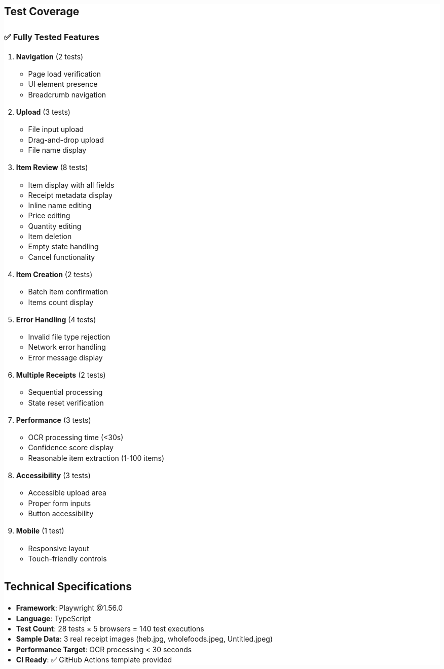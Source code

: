 ## Test Coverage

### ✅ Fully Tested Features
1. **Navigation** (2 tests)
   - Page load verification
   - UI element presence
   - Breadcrumb navigation

2. **Upload** (3 tests)
   - File input upload
   - Drag-and-drop upload
   - File name display

3. **Item Review** (8 tests)
   - Item display with all fields
   - Receipt metadata display
   - Inline name editing
   - Price editing
   - Quantity editing
   - Item deletion
   - Empty state handling
   - Cancel functionality

4. **Item Creation** (2 tests)
   - Batch item confirmation
   - Items count display

5. **Error Handling** (4 tests)
   - Invalid file type rejection
   - Network error handling
   - Error message display

6. **Multiple Receipts** (2 tests)
   - Sequential processing
   - State reset verification

7. **Performance** (3 tests)
   - OCR processing time (<30s)
   - Confidence score display
   - Reasonable item extraction (1-100 items)

8. **Accessibility** (3 tests)
   - Accessible upload area
   - Proper form inputs
   - Button accessibility

9. **Mobile** (1 test)
   - Responsive layout
   - Touch-friendly controls

## Technical Specifications

- **Framework**: Playwright @1.56.0
- **Language**: TypeScript
- **Test Count**: 28 tests × 5 browsers = 140 test executions
- **Sample Data**: 3 real receipt images (heb.jpg, wholefoods.jpeg, Untitled.jpeg)
- **Performance Target**: OCR processing < 30 seconds
- **CI Ready**: ✅ GitHub Actions template provided
